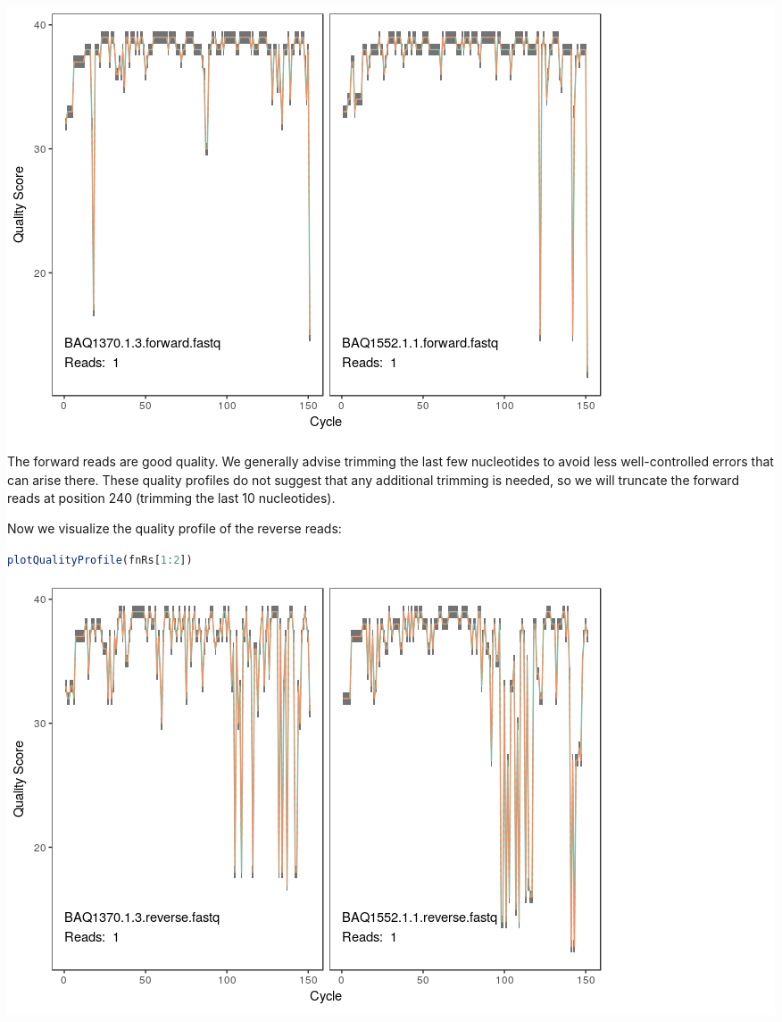 ![](dada2_tutorial_1_6_files/figure-markdown_github/see-quality-F-1.png)

The forward reads are good quality. We generally advise trimming the last few nucleotides to avoid less well-controlled errors that can arise there. These quality profiles do not suggest that any additional trimming is needed, so we will truncate the forward reads at position 240 (trimming the last 10 nucleotides).

Now we visualize the quality profile of the reverse reads:

``` r
plotQualityProfile(fnRs[1:2])
```

![](dada2_tutorial_1_6_files/figure-markdown_github/see-quality-R-1.png)
